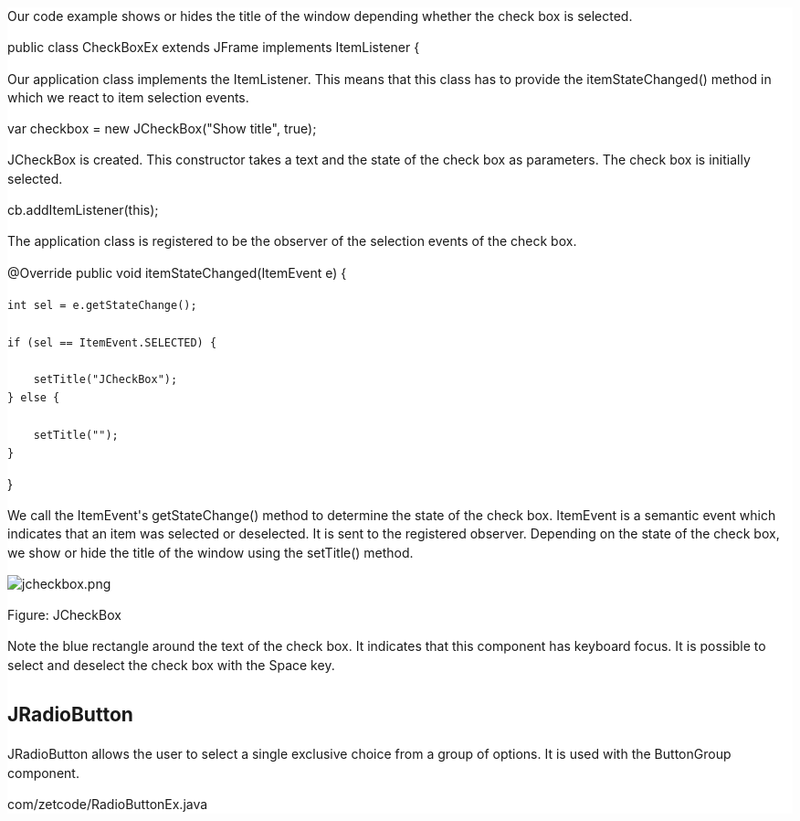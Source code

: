 Our code example shows or hides the title of the window depending
whether the check box is selected.

public class CheckBoxEx extends JFrame
        implements ItemListener {

Our application class implements the ItemListener. This means that
this class has to provide the itemStateChanged() method in which we 
react to item selection events.

var checkbox = new JCheckBox("Show title", true);

JCheckBox is created. This constructor takes a text and 
the state of the check box as parameters. The check box is initially
selected.

cb.addItemListener(this);

The application class is registered to be the observer of the selection events
of the check box.

@Override
public void itemStateChanged(ItemEvent e) {
    
    int sel = e.getStateChange();
    
    if (sel == ItemEvent.SELECTED) {
        
        setTitle("JCheckBox");
    } else {
        
        setTitle("");
    }
}  

We call the ItemEvent's getStateChange() method to determine
the state of the check box. ItemEvent is a semantic event which indicates 
that an item was selected or deselected. It is sent to the registered observer. 
Depending on the state of the check box, we show or hide the title of the window
using the setTitle() method.

![jcheckbox.png](images/jcheckbox.png)

Figure: JCheckBox

Note the blue rectangle around the text of the check box. It indicates that
this component has keyboard focus. It is possible to select and deselect 
the check box with the Space key.

## JRadioButton

JRadioButton allows the user to select a single exclusive 
choice from a group of options. It is used with the ButtonGroup
component.

com/zetcode/RadioButtonEx.java
  
